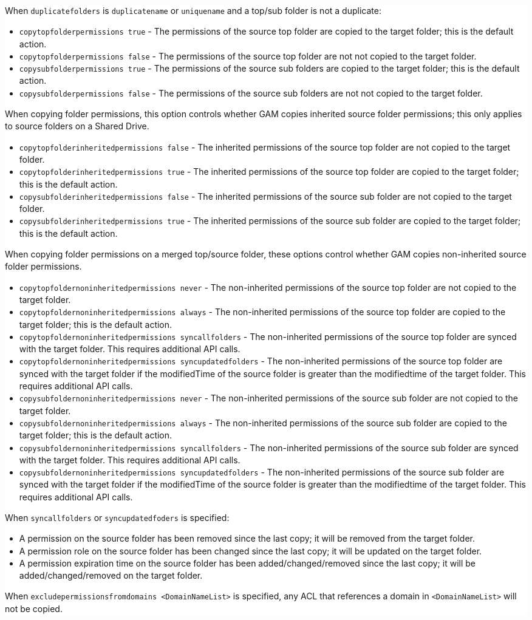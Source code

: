When `duplicatefolders` is `duplicatename` or `uniquename` and a top/sub folder is not a duplicate:
* `copytopfolderpermissions true` - The permissions of the source top folder are copied to the target folder; this is the default action.
* `copytopfolderpermissions false` - The permissions of the source top folder are not not copied to the target folder.
* `copysubfolderpermissions true` - The permissions of the source sub folders are copied to the target folder; this is the default action.
* `copysubfolderpermissions false` -  The permissions of the source sub folders are not not copied to the target folder.

When copying folder permissions, this option controls whether GAM copies inherited source folder permissions; this only applies to source folders
on a Shared Drive.
* `copytopfolderinheritedpermissions false` - The inherited permissions of the source top folder are not copied to the target folder.
* `copytopfolderinheritedpermissions true` - The inherited permissions of the source top folder are copied to the target folder; this is the default action.
* `copysubfolderinheritedpermissions false` - The inherited permissions of the source sub folder are not copied to the target folder.
* `copysubfolderinheritedpermissions true` - The inherited permissions of the source sub folder are copied to the target folder; this is the default action.

When copying folder permissions on a merged top/source folder, these options control whether GAM copies non-inherited source folder permissions.
* `copytopfoldernoninheritedpermissions never` - The non-inherited permissions of the source top folder are not copied to the target folder.
* `copytopfoldernoninheritedpermissions always` - The non-inherited permissions of the source top folder are copied to the target folder; this is the default action.
* `copytopfoldernoninheritedpermissions syncallfolders` - The non-inherited permissions of the source top folder are synced with the target folder. This requires additional API calls.
* `copytopfoldernoninheritedpermissions syncupdatedfolders` - The non-inherited permissions of the source top folder are synced with the target folder if the modifiedTime of the source folder is greater than the modifiedtime of the target folder. This requires additional API calls.
* `copysubfoldernoninheritedpermissions never` - The non-inherited permissions of the source sub folder are not copied to the target folder.
* `copysubfoldernoninheritedpermissions always` - The non-inherited permissions of the source sub folder are copied to the target folder; this is the default action.
* `copysubfoldernoninheritedpermissions syncallfolders` - The non-inherited permissions of the source sub folder are synced with the target folder. This requires additional API calls.
* `copysubfoldernoninheritedpermissions syncupdatedfolders` - The non-inherited permissions of the source sub folder are synced with the target folder if the modifiedTime of the source folder is greater than the modifiedtime of the target folder. This requires additional API calls.

When `syncallfolders` or `syncupdatedfoders` is specified:
* A permission on the source folder has been removed since the last copy; it will be removed from the target folder.
* A permission role on the source folder has been changed since the last copy; it will be updated on the target folder.
* A permission expiration time on the source folder has been added/changed/removed since the last copy; it will be added/changed/removed on the target folder.

When `excludepermissionsfromdomains <DomainNameList>` is specified, any ACL that references a domain in `<DomainNameList>` will not be copied.
